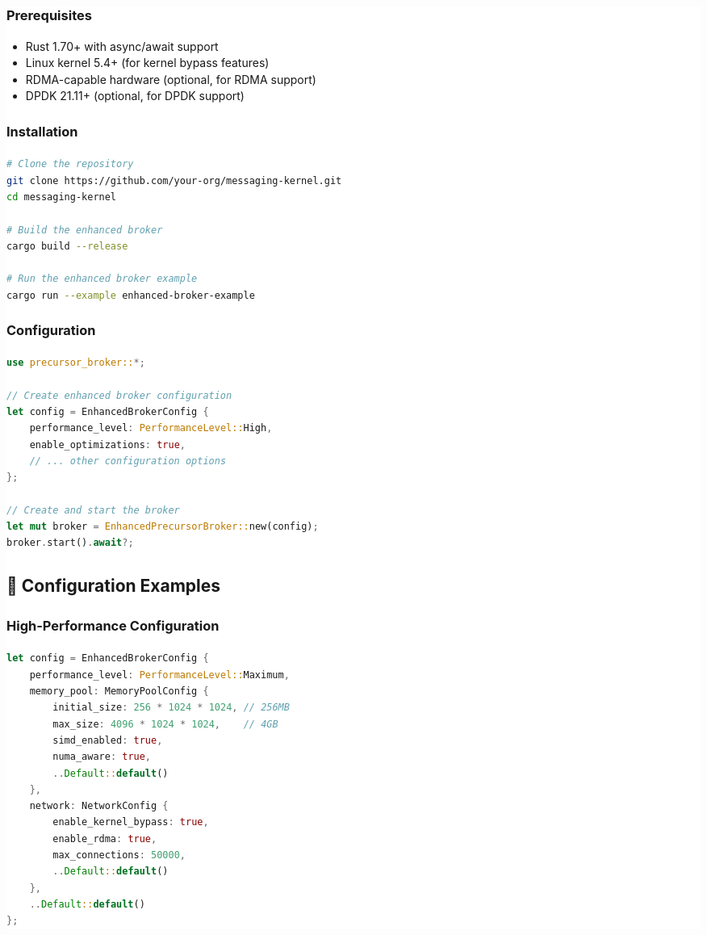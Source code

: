 ### Prerequisites
- Rust 1.70+ with async/await support
- Linux kernel 5.4+ (for kernel bypass features)
- RDMA-capable hardware (optional, for RDMA support)
- DPDK 21.11+ (optional, for DPDK support)

### Installation
```bash
# Clone the repository
git clone https://github.com/your-org/messaging-kernel.git
cd messaging-kernel

# Build the enhanced broker
cargo build --release

# Run the enhanced broker example
cargo run --example enhanced-broker-example
```

### Configuration
```rust
use precursor_broker::*;

// Create enhanced broker configuration
let config = EnhancedBrokerConfig {
    performance_level: PerformanceLevel::High,
    enable_optimizations: true,
    // ... other configuration options
};

// Create and start the broker
let mut broker = EnhancedPrecursorBroker::new(config);
broker.start().await?;
```

## 🔧 Configuration Examples

### High-Performance Configuration
```rust
let config = EnhancedBrokerConfig {
    performance_level: PerformanceLevel::Maximum,
    memory_pool: MemoryPoolConfig {
        initial_size: 256 * 1024 * 1024, // 256MB
        max_size: 4096 * 1024 * 1024,    // 4GB
        simd_enabled: true,
        numa_aware: true,
        ..Default::default()
    },
    network: NetworkConfig {
        enable_kernel_bypass: true,
        enable_rdma: true,
        max_connections: 50000,
        ..Default::default()
    },
    ..Default::default()
};
```
